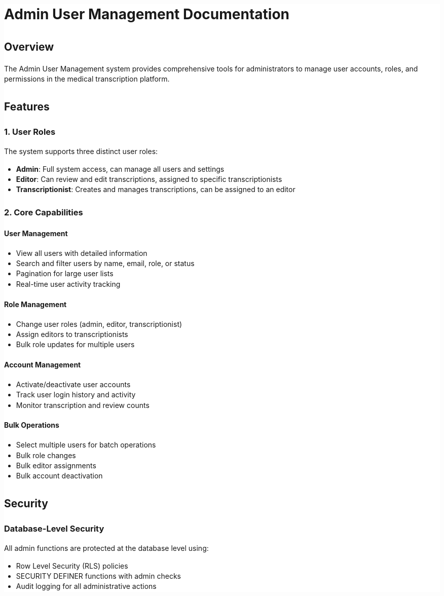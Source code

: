 # Admin User Management Documentation

## Overview

The Admin User Management system provides comprehensive tools for administrators to manage user accounts, roles, and permissions in the medical transcription platform.

## Features

### 1. User Roles
The system supports three distinct user roles:

- **Admin**: Full system access, can manage all users and settings
- **Editor**: Can review and edit transcriptions, assigned to specific transcriptionists
- **Transcriptionist**: Creates and manages transcriptions, can be assigned to an editor

### 2. Core Capabilities

#### User Management
- View all users with detailed information
- Search and filter users by name, email, role, or status
- Pagination for large user lists
- Real-time user activity tracking

#### Role Management
- Change user roles (admin, editor, transcriptionist)
- Assign editors to transcriptionists
- Bulk role updates for multiple users

#### Account Management
- Activate/deactivate user accounts
- Track user login history and activity
- Monitor transcription and review counts

#### Bulk Operations
- Select multiple users for batch operations
- Bulk role changes
- Bulk editor assignments
- Bulk account deactivation

## Security

### Database-Level Security
All admin functions are protected at the database level using:
- Row Level Security (RLS) policies
- SECURITY DEFINER functions with admin checks
- Audit logging for all administrative actions
